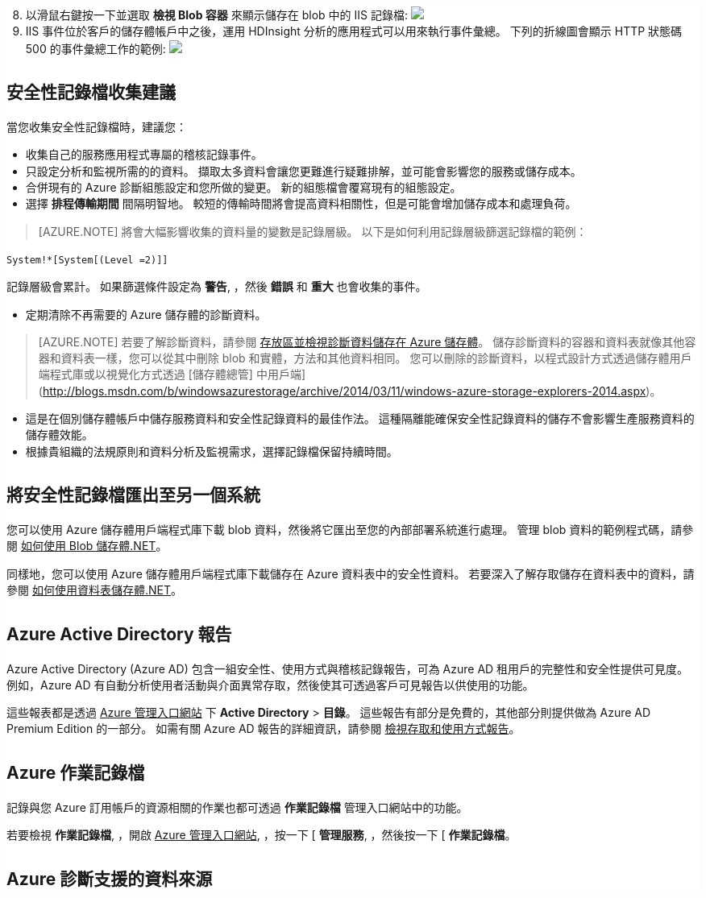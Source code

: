 8.  以滑鼠右鍵按一下並選取 **檢視 Blob 容器** 來顯示儲存在 blob 中的 IIS 記錄檔:
![][19]
9.  IIS 事件位於客戶的儲存體帳戶中之後，運用 HDInsight 分析的應用程式可以用來執行事件彙總。 下列的折線圖會顯示 HTTP 狀態碼 500 的事件彙總工作的範例:
![][20]

## 安全性記錄檔收集建議
當您收集安全性記錄檔時，建議您：

- 收集自己的服務應用程式專屬的稽核記錄事件。
- 只設定分析和監視所需的的資料。 擷取太多資料會讓您更難進行疑難排解，並可能會影響您的服務或儲存成本。
- 合併現有的 Azure 診斷組態設定和您所做的變更。 新的組態檔會覆寫現有的組態設定。
- 選擇 **排程傳輸期間** 間隔明智地。 較短的傳輸時間將會提高資料相關性，但是可能會增加儲存成本和處理負荷。

>[AZURE.NOTE] 將會大幅影響收集的資料量的變數是記錄層級。 以下是如何利用記錄層級篩選記錄檔的範例：

    System!*[System[(Level =2)]]

記錄層級會累計。 如果篩選條件設定為 **警告**, ，然後 **錯誤** 和 **重大** 也會收集的事件。

- 定期清除不再需要的 Azure 儲存體的診斷資料。

>[AZURE.NOTE] 若要了解診斷資料，請參閱 [存放區並檢視診斷資料儲存在 Azure 儲存體](https://msdn.microsoft.com/library/azure/hh411534.aspx)。  儲存診斷資料的容器和資料表就像其他容器和資料表一樣，您可以從其中刪除 blob 和實體，方法和其他資料相同。 您可以刪除的診斷資料，以程式設計方式透過儲存體用戶端程式庫或以視覺化方式透過 [儲存體總管] 中用戶端](http://blogs.msdn.com/b/windowsazurestorage/archive/2014/03/11/windows-azure-storage-explorers-2014.aspx)。

- 這是在個別儲存體帳戶中儲存服務資料和安全性記錄資料的最佳作法。 這種隔離能確保安全性記錄資料的儲存不會影響生產服務資料的儲存體效能。
- 根據貴組織的法規原則和資料分析及監視需求，選擇記錄檔保留持續時間。

## 將安全性記錄檔匯出至另一個系統
您可以使用 Azure 儲存體用戶端程式庫下載 blob 資料，然後將它匯出至您的內部部署系統進行處理。 管理 blob 資料的範例程式碼，請參閱 [如何使用 Blob 儲存體.NET](storage-dotnet-how-to-use-blobs.md)。

同樣地，您可以使用 Azure 儲存體用戶端程式庫下載儲存在 Azure 資料表中的安全性資料。 若要深入了解存取儲存在資料表中的資料，請參閱 [如何使用資料表儲存體.NET](storage-dotnet-how-to-use-tables.md)。

## Azure Active Directory 報告
Azure Active Directory (Azure AD) 包含一組安全性、使用方式與稽核記錄報告，可為 Azure AD 租用戶的完整性和安全性提供可見度。 例如，Azure AD 有自動分析使用者活動與介面異常存取，然後使其可透過客戶可見報告以供使用的功能。

這些報表都是透過 [Azure 管理入口網站](https://manage.windowsazure.com/) 下 **Active Directory** > **目錄**。 這些報告有部分是免費的，其他部分則提供做為 Azure AD Premium Edition 的一部分。 如需有關 Azure AD 報告的詳細資訊，請參閱 [檢視存取和使用方式報告](http://msdn.microsoft.com/library/azure/dn283934.aspx)。

## Azure 作業記錄檔
記錄與您 Azure 訂用帳戶的資源相關的作業也都可透過 **作業記錄檔** 管理入口網站中的功能。

若要檢視 **作業記錄檔**, ，開啟 [Azure 管理入口網站](https://manage.windowsazure.com/), ，按一下 [ **管理服務**, ，然後按一下 [ **作業記錄檔**。

## <a name="diagnostics"></a> Azure 診斷支援的資料來源


[1]: ./media/azure-security-audit-log-management/sec-security-data-collection-flow.png
[2]: ./media/azure-security-audit-log-management/sec-storage-table-security-log.PNG
[3]: ./media/azure-security-audit-log-management/sec-wad-windows-event-logs-table.png
[4]: ./media/azure-security-audit-log-management/sec-edit-entity.png
[5]: ./media/azure-security-audit-log-management/sec-app-event-log-cmd.png
[6]: ./media/azure-security-audit-log-management/sec-event-viewer.png
[7]: ./media/azure-security-audit-log-management/sec-event-id100.png
[8]: ./media/azure-security-audit-log-management/sec-diagnostics.png
[9]: ./media/azure-security-audit-log-management/sec-event4732.png
[10]: ./media/azure-security-audit-log-management/sec-step6.png
[11]: ./media/azure-security-audit-log-management/sec-process-creation-event.png
[12]: ./media/azure-security-audit-log-management/sec-process-creation-event-storage.png
[13]: ./media/azure-security-audit-log-management/sec-event4946.png
[14]: ./media/azure-security-audit-log-management/sec-event4946-storage.png
[15]: ./media/azure-security-audit-log-management/sec-event-aggregation.png
[16]: ./media/azure-security-audit-log-management/sec-status-code500.png
[17]: ./media/azure-security-audit-log-management/sec-w3c-format.png
[18]: ./media/azure-security-audit-log-management/sec-blob-iis-logs.png
[19]: ./media/azure-security-audit-log-management/sec-view-blob-container.png
[20]: ./media/azure-security-audit-log-management/sec-hdinsight-analysis.png